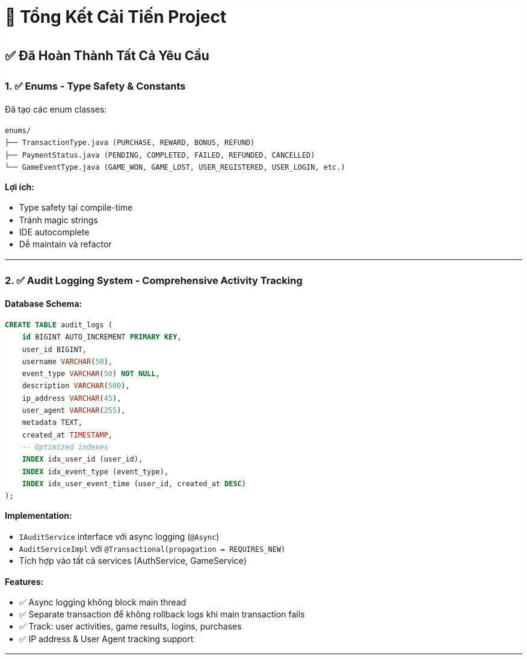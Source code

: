 # 🎯 Tổng Kết Cải Tiến Project

## ✅ Đã Hoàn Thành Tất Cả Yêu Cầu

### 1. ✅ **Enums** - Type Safety & Constants

Đã tạo các enum classes:

```
enums/
├── TransactionType.java (PURCHASE, REWARD, BONUS, REFUND)
├── PaymentStatus.java (PENDING, COMPLETED, FAILED, REFUNDED, CANCELLED)
└── GameEventType.java (GAME_WON, GAME_LOST, USER_REGISTERED, USER_LOGIN, etc.)
```

**Lợi ích:**
- Type safety tại compile-time
- Tránh magic strings
- IDE autocomplete
- Dễ maintain và refactor

---

### 2. ✅ **Audit Logging System** - Comprehensive Activity Tracking

**Database Schema:**
```sql
CREATE TABLE audit_logs (
    id BIGINT AUTO_INCREMENT PRIMARY KEY,
    user_id BIGINT,
    username VARCHAR(50),
    event_type VARCHAR(50) NOT NULL,
    description VARCHAR(500),
    ip_address VARCHAR(45),
    user_agent VARCHAR(255),
    metadata TEXT,
    created_at TIMESTAMP,
    -- Optimized indexes
    INDEX idx_user_id (user_id),
    INDEX idx_event_type (event_type),
    INDEX idx_user_event_time (user_id, created_at DESC)
);
```

**Implementation:**
- `IAuditService` interface với async logging (`@Async`)
- `AuditServiceImpl` với `@Transactional(propagation = REQUIRES_NEW)`
- Tích hợp vào tất cả services (AuthService, GameService)

**Features:**
- ✅ Async logging không block main thread
- ✅ Separate transaction để không rollback logs khi main transaction fails
- ✅ Track: user activities, game results, logins, purchases
- ✅ IP address & User Agent tracking support

---